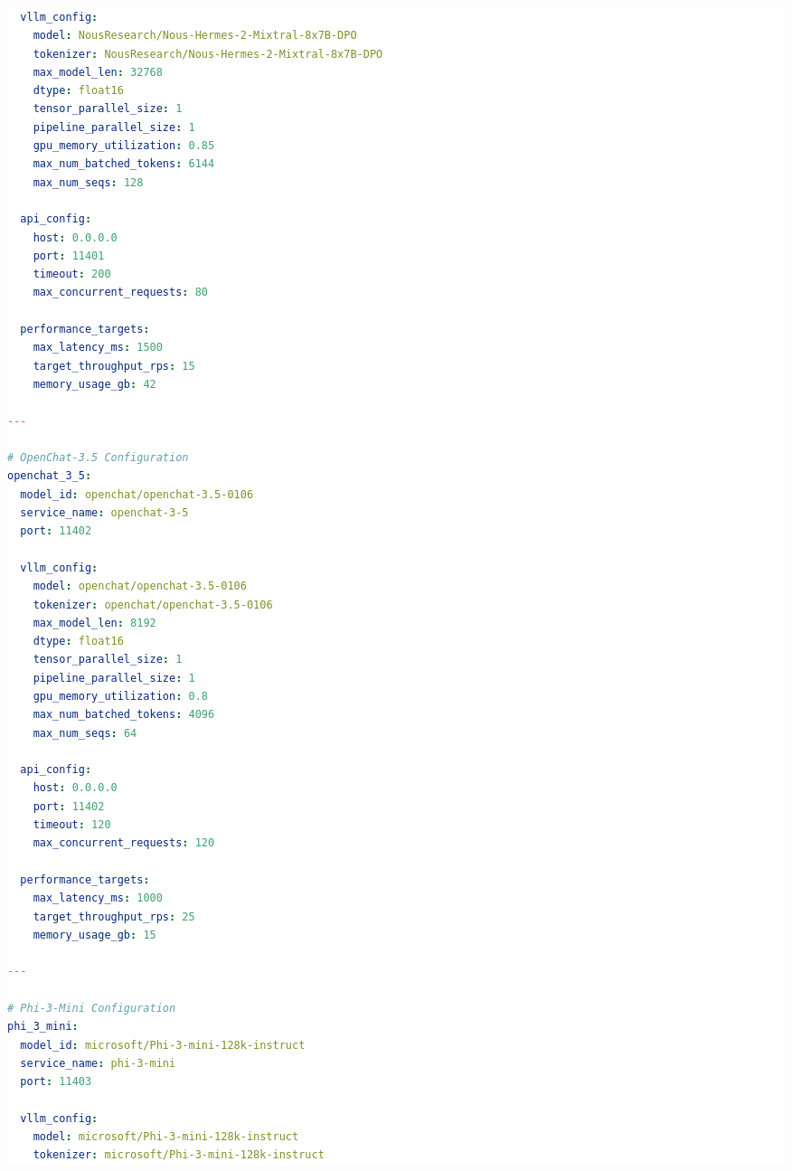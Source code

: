 ```yaml
  vllm_config:
    model: NousResearch/Nous-Hermes-2-Mixtral-8x7B-DPO
    tokenizer: NousResearch/Nous-Hermes-2-Mixtral-8x7B-DPO
    max_model_len: 32768
    dtype: float16
    tensor_parallel_size: 1
    pipeline_parallel_size: 1
    gpu_memory_utilization: 0.85
    max_num_batched_tokens: 6144
    max_num_seqs: 128
  
  api_config:
    host: 0.0.0.0
    port: 11401
    timeout: 200
    max_concurrent_requests: 80
    
  performance_targets:
    max_latency_ms: 1500
    target_throughput_rps: 15
    memory_usage_gb: 42

---

# OpenChat-3.5 Configuration
openchat_3_5:
  model_id: openchat/openchat-3.5-0106
  service_name: openchat-3-5
  port: 11402
  
  vllm_config:
    model: openchat/openchat-3.5-0106
    tokenizer: openchat/openchat-3.5-0106
    max_model_len: 8192
    dtype: float16
    tensor_parallel_size: 1
    pipeline_parallel_size: 1
    gpu_memory_utilization: 0.8
    max_num_batched_tokens: 4096
    max_num_seqs: 64
  
  api_config:
    host: 0.0.0.0
    port: 11402
    timeout: 120
    max_concurrent_requests: 120
    
  performance_targets:
    max_latency_ms: 1000
    target_throughput_rps: 25
    memory_usage_gb: 15

---

# Phi-3-Mini Configuration
phi_3_mini:
  model_id: microsoft/Phi-3-mini-128k-instruct
  service_name: phi-3-mini
  port: 11403
  
  vllm_config:
    model: microsoft/Phi-3-mini-128k-instruct
    tokenizer: microsoft/Phi-3-mini-128k-instruct
```